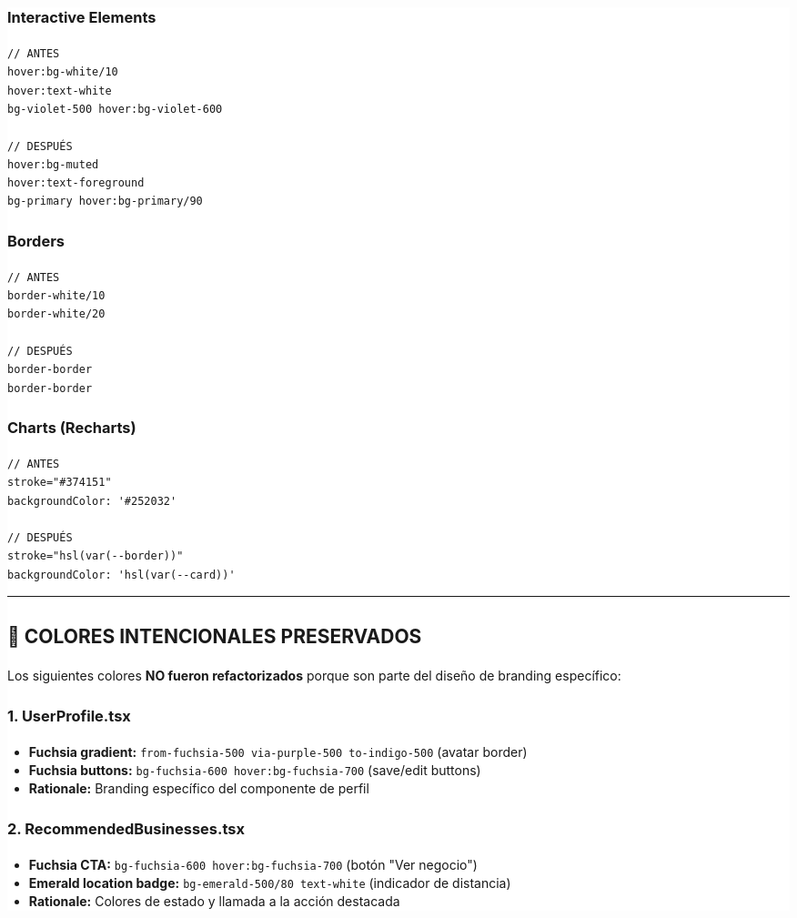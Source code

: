 ### Interactive Elements
```tsx
// ANTES
hover:bg-white/10
hover:text-white
bg-violet-500 hover:bg-violet-600

// DESPUÉS
hover:bg-muted
hover:text-foreground
bg-primary hover:bg-primary/90
```

### Borders
```tsx
// ANTES
border-white/10
border-white/20

// DESPUÉS
border-border
border-border
```

### Charts (Recharts)
```tsx
// ANTES
stroke="#374151"
backgroundColor: '#252032'

// DESPUÉS
stroke="hsl(var(--border))"
backgroundColor: 'hsl(var(--card))'
```

---

## 🚫 COLORES INTENCIONALES PRESERVADOS

Los siguientes colores **NO fueron refactorizados** porque son parte del diseño de branding específico:

### 1. UserProfile.tsx
- **Fuchsia gradient:** `from-fuchsia-500 via-purple-500 to-indigo-500` (avatar border)
- **Fuchsia buttons:** `bg-fuchsia-600 hover:bg-fuchsia-700` (save/edit buttons)
- **Rationale:** Branding específico del componente de perfil

### 2. RecommendedBusinesses.tsx
- **Fuchsia CTA:** `bg-fuchsia-600 hover:bg-fuchsia-700` (botón "Ver negocio")
- **Emerald location badge:** `bg-emerald-500/80 text-white` (indicador de distancia)
- **Rationale:** Colores de estado y llamada a la acción destacada

